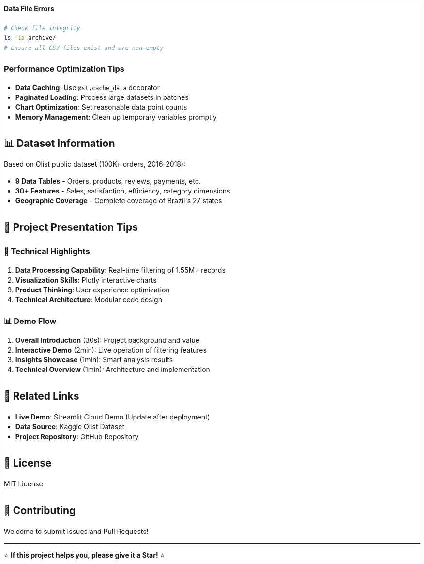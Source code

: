 #### Data File Errors
```bash
# Check file integrity
ls -la archive/
# Ensure all CSV files exist and are non-empty
```

### Performance Optimization Tips
- **Data Caching**: Use `@st.cache_data` decorator
- **Paginated Loading**: Process large datasets in batches
- **Chart Optimization**: Set reasonable data point counts
- **Memory Management**: Clean up temporary variables promptly

## 📊 Dataset Information

Based on Olist public dataset (100K+ orders, 2016-2018):
- **9 Data Tables** - Orders, products, reviews, payments, etc.
- **30+ Features** - Sales, satisfaction, efficiency, category dimensions
- **Geographic Coverage** - Complete coverage of Brazil's 27 states

## 💼 Project Presentation Tips

### 🎯 Technical Highlights
1. **Data Processing Capability**: Real-time filtering of 1.55M+ records
2. **Visualization Skills**: Plotly interactive charts
3. **Product Thinking**: User experience optimization
4. **Technical Architecture**: Modular code design

### 📊 Demo Flow
1. **Overall Introduction** (30s): Project background and value
2. **Interactive Demo** (2min): Live operation of filtering features
3. **Insights Showcase** (1min): Smart analysis results
4. **Technical Overview** (1min): Architecture and implementation

## 🔗 Related Links

- **Live Demo**: [Streamlit Cloud Demo](https://share.streamlit.io) (Update after deployment)
- **Data Source**: [Kaggle Olist Dataset](https://www.kaggle.com/olistbr/brazilian-ecommerce)
- **Project Repository**: [GitHub Repository](https://github.com/Quintas0658/olist_ecommerce_project)

## 📄 License

MIT License

## 👥 Contributing

Welcome to submit Issues and Pull Requests!

---

⭐ **If this project helps you, please give it a Star!** ⭐ 